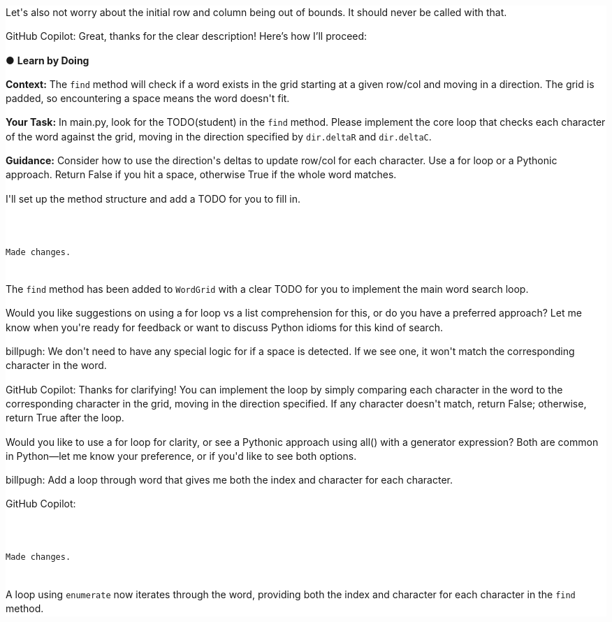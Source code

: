 Let's also not worry about the initial row and column being out of bounds. It should never be called with that. 



GitHub Copilot: Great, thanks for the clear description! Here’s how I’ll proceed:

● **Learn by Doing**

**Context:** The `find` method will check if a word exists in the grid starting at a given row/col and moving in a direction. The grid is padded, so encountering a space means the word doesn't fit.

**Your Task:** In main.py, look for the TODO(student) in the `find` method. Please implement the core loop that checks each character of the word against the grid, moving in the direction specified by `dir.deltaR` and `dir.deltaC`.

**Guidance:** Consider how to use the direction's deltas to update row/col for each character. Use a for loop or a Pythonic approach. Return False if you hit a space, otherwise True if the whole word matches.

I'll set up the method structure and add a TODO for you to fill in. 
```


Made changes.


```
The `find` method has been added to `WordGrid` with a clear TODO for you to implement the main word search loop.

Would you like suggestions on using a for loop vs a list comprehension for this, or do you have a preferred approach? Let me know when you're ready for feedback or want to discuss Python idioms for this kind of search.

billpugh: We don't need to have any special logic for if a space is detected. If we see one, it won't match the corresponding character in the word. 

GitHub Copilot: Thanks for clarifying! You can implement the loop by simply comparing each character in the word to the corresponding character in the grid, moving in the direction specified. If any character doesn't match, return False; otherwise, return True after the loop.

Would you like to use a for loop for clarity, or see a Pythonic approach using all() with a generator expression? Both are common in Python—let me know your preference, or if you'd like to see both options.

billpugh: Add a loop through word that gives me both the index and character for each character.

GitHub Copilot: 
```


Made changes.


```
A loop using `enumerate` now iterates through the word, providing both the index and character for each character in the `find` method.
